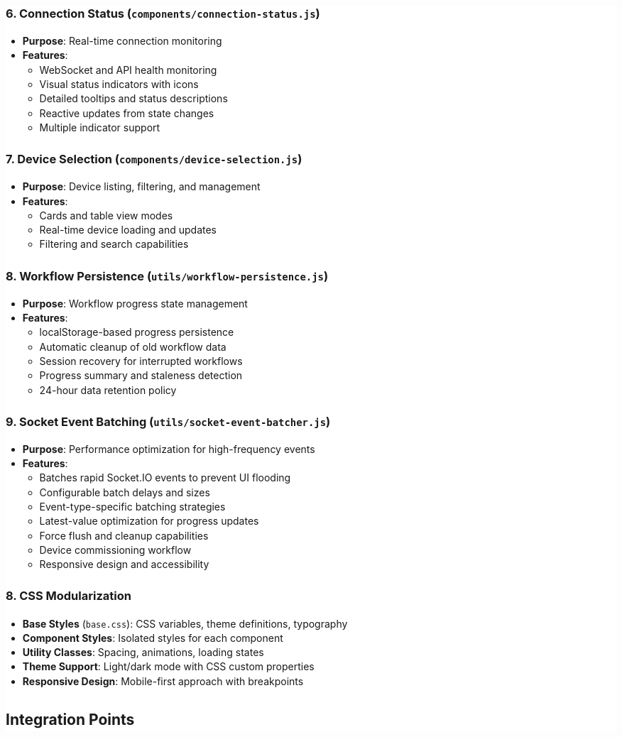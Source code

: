 ### 6. Connection Status (`components/connection-status.js`)

- **Purpose**: Real-time connection monitoring
- **Features**:
  - WebSocket and API health monitoring
  - Visual status indicators with icons
  - Detailed tooltips and status descriptions
  - Reactive updates from state changes
  - Multiple indicator support

### 7. Device Selection (`components/device-selection.js`)

- **Purpose**: Device listing, filtering, and management
- **Features**:
  - Cards and table view modes
  - Real-time device loading and updates
  - Filtering and search capabilities

### 8. Workflow Persistence (`utils/workflow-persistence.js`)

- **Purpose**: Workflow progress state management
- **Features**:
  - localStorage-based progress persistence
  - Automatic cleanup of old workflow data
  - Session recovery for interrupted workflows
  - Progress summary and staleness detection
  - 24-hour data retention policy

### 9. Socket Event Batching (`utils/socket-event-batcher.js`)

- **Purpose**: Performance optimization for high-frequency events
- **Features**:
  - Batches rapid Socket.IO events to prevent UI flooding
  - Configurable batch delays and sizes
  - Event-type-specific batching strategies
  - Latest-value optimization for progress updates
  - Force flush and cleanup capabilities
  - Device commissioning workflow
  - Responsive design and accessibility

### 8. CSS Modularization

- **Base Styles** (`base.css`): CSS variables, theme definitions, typography
- **Component Styles**: Isolated styles for each component
- **Utility Classes**: Spacing, animations, loading states
- **Theme Support**: Light/dark mode with CSS custom properties
- **Responsive Design**: Mobile-first approach with breakpoints

## Integration Points
